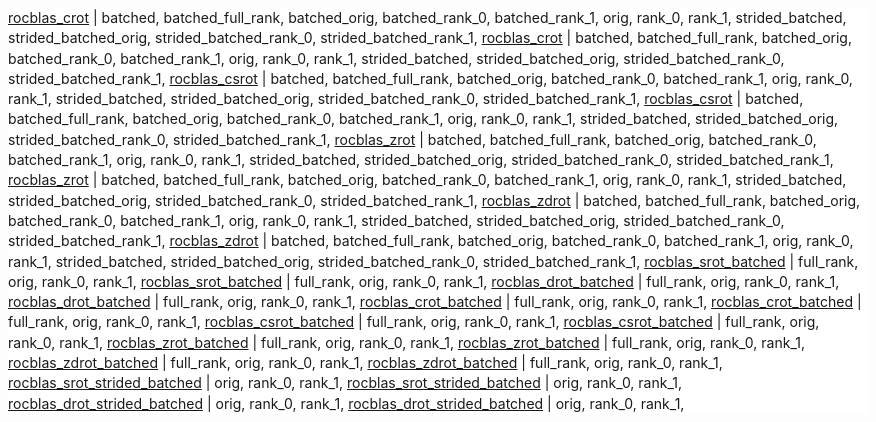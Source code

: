 [rocblas_crot](https://rocmsoftwareplatform.github.io/hipfort/interfacehipfort__rocblas_1_1rocblas_crot.html "Interface documentation") | batched, batched_full_rank, batched_orig, batched_rank_0, batched_rank_1, orig, rank_0, rank_1, strided_batched, strided_batched_orig, strided_batched_rank_0, strided_batched_rank_1, 
[rocblas_crot](https://rocmsoftwareplatform.github.io/hipfort/interfacehipfort__rocblas_1_1rocblas_crot.html "Interface documentation") | batched, batched_full_rank, batched_orig, batched_rank_0, batched_rank_1, orig, rank_0, rank_1, strided_batched, strided_batched_orig, strided_batched_rank_0, strided_batched_rank_1, 
[rocblas_csrot](https://rocmsoftwareplatform.github.io/hipfort/interfacehipfort__rocblas_1_1rocblas_csrot.html "Interface documentation") | batched, batched_full_rank, batched_orig, batched_rank_0, batched_rank_1, orig, rank_0, rank_1, strided_batched, strided_batched_orig, strided_batched_rank_0, strided_batched_rank_1, 
[rocblas_csrot](https://rocmsoftwareplatform.github.io/hipfort/interfacehipfort__rocblas_1_1rocblas_csrot.html "Interface documentation") | batched, batched_full_rank, batched_orig, batched_rank_0, batched_rank_1, orig, rank_0, rank_1, strided_batched, strided_batched_orig, strided_batched_rank_0, strided_batched_rank_1, 
[rocblas_zrot](https://rocmsoftwareplatform.github.io/hipfort/interfacehipfort__rocblas_1_1rocblas_zrot.html "Interface documentation") | batched, batched_full_rank, batched_orig, batched_rank_0, batched_rank_1, orig, rank_0, rank_1, strided_batched, strided_batched_orig, strided_batched_rank_0, strided_batched_rank_1, 
[rocblas_zrot](https://rocmsoftwareplatform.github.io/hipfort/interfacehipfort__rocblas_1_1rocblas_zrot.html "Interface documentation") | batched, batched_full_rank, batched_orig, batched_rank_0, batched_rank_1, orig, rank_0, rank_1, strided_batched, strided_batched_orig, strided_batched_rank_0, strided_batched_rank_1, 
[rocblas_zdrot](https://rocmsoftwareplatform.github.io/hipfort/interfacehipfort__rocblas_1_1rocblas_zdrot.html "Interface documentation") | batched, batched_full_rank, batched_orig, batched_rank_0, batched_rank_1, orig, rank_0, rank_1, strided_batched, strided_batched_orig, strided_batched_rank_0, strided_batched_rank_1, 
[rocblas_zdrot](https://rocmsoftwareplatform.github.io/hipfort/interfacehipfort__rocblas_1_1rocblas_zdrot.html "Interface documentation") | batched, batched_full_rank, batched_orig, batched_rank_0, batched_rank_1, orig, rank_0, rank_1, strided_batched, strided_batched_orig, strided_batched_rank_0, strided_batched_rank_1, 
[rocblas_srot_batched](https://rocmsoftwareplatform.github.io/hipfort/interfacehipfort__rocblas_1_1rocblas_srot_batched.html "Interface documentation") | full_rank, orig, rank_0, rank_1, 
[rocblas_srot_batched](https://rocmsoftwareplatform.github.io/hipfort/interfacehipfort__rocblas_1_1rocblas_srot_batched.html "Interface documentation") | full_rank, orig, rank_0, rank_1, 
[rocblas_drot_batched](https://rocmsoftwareplatform.github.io/hipfort/interfacehipfort__rocblas_1_1rocblas_drot_batched.html "Interface documentation") | full_rank, orig, rank_0, rank_1, 
[rocblas_drot_batched](https://rocmsoftwareplatform.github.io/hipfort/interfacehipfort__rocblas_1_1rocblas_drot_batched.html "Interface documentation") | full_rank, orig, rank_0, rank_1, 
[rocblas_crot_batched](https://rocmsoftwareplatform.github.io/hipfort/interfacehipfort__rocblas_1_1rocblas_crot_batched.html "Interface documentation") | full_rank, orig, rank_0, rank_1, 
[rocblas_crot_batched](https://rocmsoftwareplatform.github.io/hipfort/interfacehipfort__rocblas_1_1rocblas_crot_batched.html "Interface documentation") | full_rank, orig, rank_0, rank_1, 
[rocblas_csrot_batched](https://rocmsoftwareplatform.github.io/hipfort/interfacehipfort__rocblas_1_1rocblas_csrot_batched.html "Interface documentation") | full_rank, orig, rank_0, rank_1, 
[rocblas_csrot_batched](https://rocmsoftwareplatform.github.io/hipfort/interfacehipfort__rocblas_1_1rocblas_csrot_batched.html "Interface documentation") | full_rank, orig, rank_0, rank_1, 
[rocblas_zrot_batched](https://rocmsoftwareplatform.github.io/hipfort/interfacehipfort__rocblas_1_1rocblas_zrot_batched.html "Interface documentation") | full_rank, orig, rank_0, rank_1, 
[rocblas_zrot_batched](https://rocmsoftwareplatform.github.io/hipfort/interfacehipfort__rocblas_1_1rocblas_zrot_batched.html "Interface documentation") | full_rank, orig, rank_0, rank_1, 
[rocblas_zdrot_batched](https://rocmsoftwareplatform.github.io/hipfort/interfacehipfort__rocblas_1_1rocblas_zdrot_batched.html "Interface documentation") | full_rank, orig, rank_0, rank_1, 
[rocblas_zdrot_batched](https://rocmsoftwareplatform.github.io/hipfort/interfacehipfort__rocblas_1_1rocblas_zdrot_batched.html "Interface documentation") | full_rank, orig, rank_0, rank_1, 
[rocblas_srot_strided_batched](https://rocmsoftwareplatform.github.io/hipfort/interfacehipfort__rocblas_1_1rocblas_srot_strided_batched.html "Interface documentation") | orig, rank_0, rank_1, 
[rocblas_srot_strided_batched](https://rocmsoftwareplatform.github.io/hipfort/interfacehipfort__rocblas_1_1rocblas_srot_strided_batched.html "Interface documentation") | orig, rank_0, rank_1, 
[rocblas_drot_strided_batched](https://rocmsoftwareplatform.github.io/hipfort/interfacehipfort__rocblas_1_1rocblas_drot_strided_batched.html "Interface documentation") | orig, rank_0, rank_1, 
[rocblas_drot_strided_batched](https://rocmsoftwareplatform.github.io/hipfort/interfacehipfort__rocblas_1_1rocblas_drot_strided_batched.html "Interface documentation") | orig, rank_0, rank_1, 
